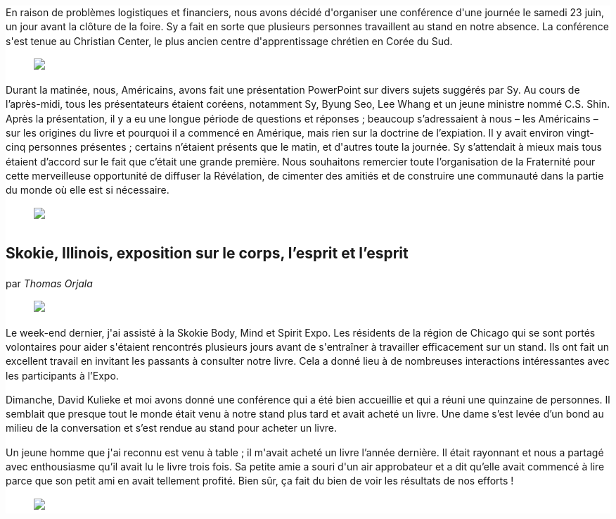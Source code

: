En raison de problèmes logistiques et financiers, nous avons décidé d'organiser une conférence d'une journée le samedi 23 juin, un jour avant la clôture de la foire. Sy a fait en sorte que plusieurs personnes travaillent au stand en notre absence. La conférence s'est tenue au Christian Center, le plus ancien centre d'apprentissage chrétien en Corée du Sud. 

<figure id="Figure_15" class="image urantiapedia image-style-align-right">
<img src="/image/article/The_Mighty_Messenger/2012_Winter/005804.jpg">
</figure>

Durant la matinée, nous, Américains, avons fait une présentation PowerPoint sur divers sujets suggérés par Sy. Au cours de l’après-midi, tous les présentateurs étaient coréens, notamment Sy, Byung Seo, Lee Whang et un jeune ministre nommé C.S. Shin. Après la présentation, il y a eu une longue période de questions et réponses ; beaucoup s’adressaient à nous – les Américains – sur les origines du livre et pourquoi il a commencé en Amérique, mais rien sur la doctrine de l’expiation. Il y avait environ vingt-cinq personnes présentes ; certains n’étaient présents que le matin, et d'autres toute la journée. Sy s’attendait à mieux mais tous étaient d’accord sur le fait que c’était une grande première. Nous souhaitons remercier toute l’organisation de la Fraternité pour cette merveilleuse opportunité de diffuser la Révélation, de cimenter des amitiés et de construire une communauté dans la partie du monde où elle est si nécessaire.

<figure id="Figure_16" class="image urantiapedia">
<img src="/image/article/The_Mighty_Messenger/2012_Winter/005805.jpg">
</figure>

## Skokie, Illinois, exposition sur le corps, l’esprit et l’esprit

par _Thomas Orjala_

<figure id="Figure_17" class="image urantiapedia image-style-align-right">
<img src="/image/article/The_Mighty_Messenger/2012_Winter/005806.jpg">
</figure>

Le week-end dernier, j'ai assisté à la Skokie Body, Mind et Spirit Expo. Les résidents de la région de Chicago qui se sont portés volontaires pour aider s'étaient rencontrés plusieurs jours avant de s'entraîner à travailler efficacement sur un stand. Ils ont fait un excellent travail en invitant les passants à consulter notre livre. Cela a donné lieu à de nombreuses interactions intéressantes avec les participants à l’Expo. 

Dimanche, David Kulieke et moi avons donné une conférence qui a été bien accueillie et qui a réuni une quinzaine de personnes. Il semblait que presque tout le monde était venu à notre stand plus tard et avait acheté un livre. Une dame s’est levée d’un bond au milieu de la conversation et s’est rendue au stand pour acheter un livre.

Un jeune homme que j'ai reconnu est venu à table ; il m'avait acheté un livre l’année dernière. Il était rayonnant et nous a partagé avec enthousiasme qu’il avait lu le livre trois fois. Sa petite amie a souri d'un air approbateur et a dit qu’elle avait commencé à lire parce que son petit ami en avait tellement profité. Bien sûr, ça fait du bien de voir les résultats de nos efforts ! 

<figure id="Figure_18" class="image urantiapedia image-style-align-left">
<img src="/image/article/The_Mighty_Messenger/2012_Winter/005807.jpg">
</figure>
